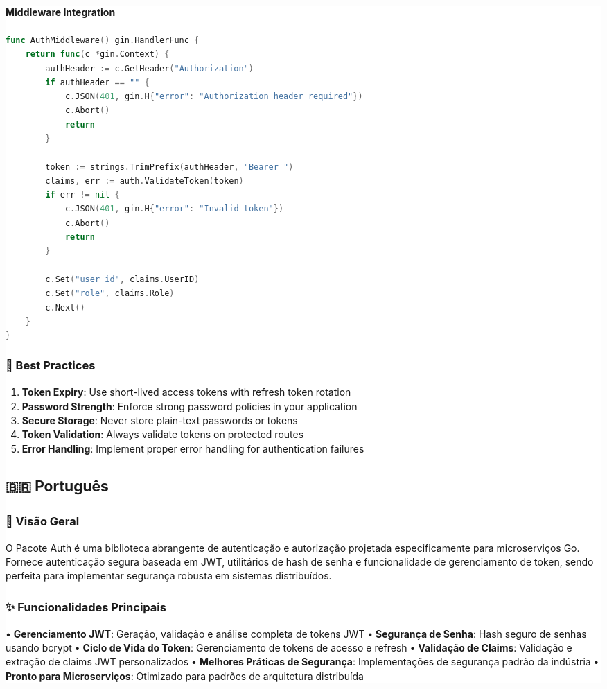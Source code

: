 #### Middleware Integration

```go
func AuthMiddleware() gin.HandlerFunc {
    return func(c *gin.Context) {
        authHeader := c.GetHeader("Authorization")
        if authHeader == "" {
            c.JSON(401, gin.H{"error": "Authorization header required"})
            c.Abort()
            return
        }

        token := strings.TrimPrefix(authHeader, "Bearer ")
        claims, err := auth.ValidateToken(token)
        if err != nil {
            c.JSON(401, gin.H{"error": "Invalid token"})
            c.Abort()
            return
        }

        c.Set("user_id", claims.UserID)
        c.Set("role", claims.Role)
        c.Next()
    }
}
```

### 🎯 Best Practices

1. **Token Expiry**: Use short-lived access tokens with refresh token rotation
2. **Password Strength**: Enforce strong password policies in your application
3. **Secure Storage**: Never store plain-text passwords or tokens
4. **Token Validation**: Always validate tokens on protected routes
5. **Error Handling**: Implement proper error handling for authentication failures

## 🇧🇷 Português

### 📖 Visão Geral

O Pacote Auth é uma biblioteca abrangente de autenticação e autorização projetada especificamente para microserviços Go. Fornece autenticação segura baseada em JWT, utilitários de hash de senha e funcionalidade de gerenciamento de token, sendo perfeita para implementar segurança robusta em sistemas distribuídos.

### ✨ Funcionalidades Principais

• **Gerenciamento JWT**: Geração, validação e análise completa de tokens JWT
• **Segurança de Senha**: Hash seguro de senhas usando bcrypt
• **Ciclo de Vida do Token**: Gerenciamento de tokens de acesso e refresh
• **Validação de Claims**: Validação e extração de claims JWT personalizados
• **Melhores Práticas de Segurança**: Implementações de segurança padrão da indústria
• **Pronto para Microserviços**: Otimizado para padrões de arquitetura distribuída
